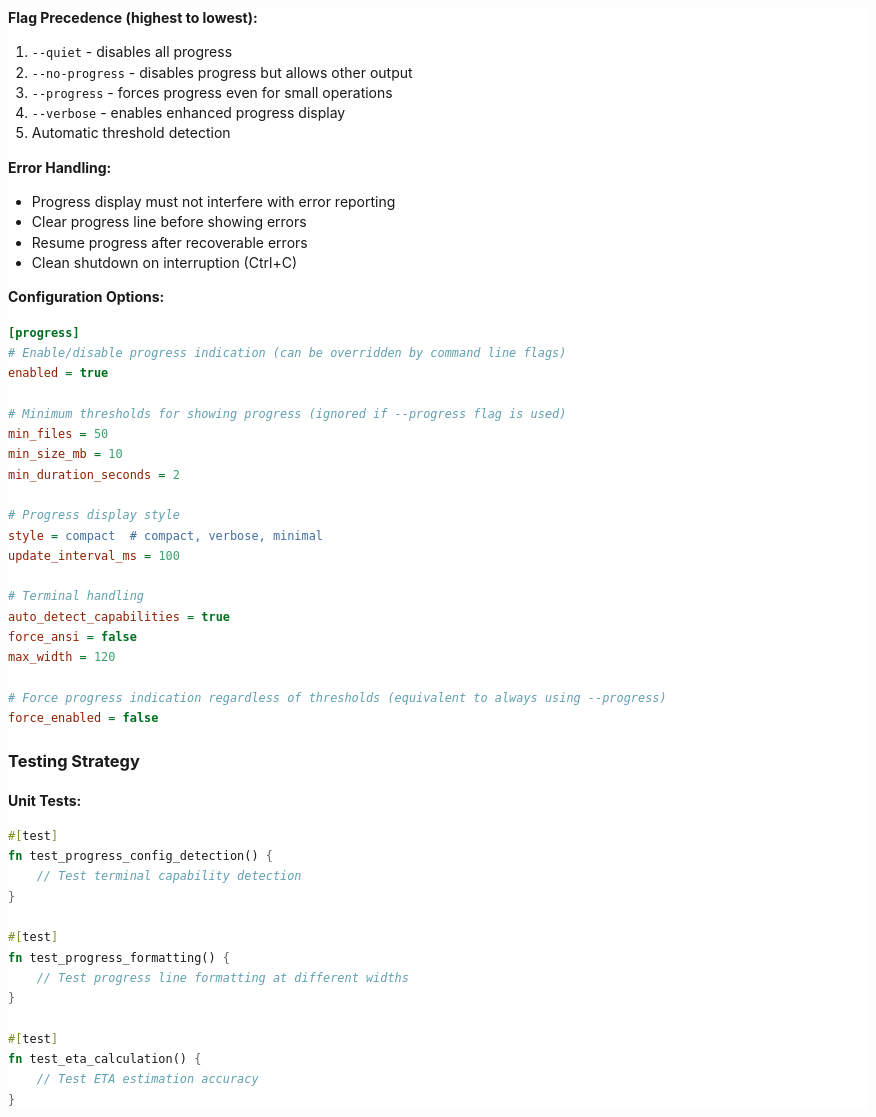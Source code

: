 **Flag Precedence (highest to lowest):**
1. `--quiet` - disables all progress
2. `--no-progress` - disables progress but allows other output
3. `--progress` - forces progress even for small operations
4. `--verbose` - enables enhanced progress display
5. Automatic threshold detection

**Error Handling:**
* Progress display must not interfere with error reporting
* Clear progress line before showing errors
* Resume progress after recoverable errors
* Clean shutdown on interruption (Ctrl+C)

**Configuration Options:**
```ini
[progress]
# Enable/disable progress indication (can be overridden by command line flags)
enabled = true

# Minimum thresholds for showing progress (ignored if --progress flag is used)
min_files = 50
min_size_mb = 10  
min_duration_seconds = 2

# Progress display style
style = compact  # compact, verbose, minimal
update_interval_ms = 100

# Terminal handling
auto_detect_capabilities = true
force_ansi = false
max_width = 120

# Force progress indication regardless of thresholds (equivalent to always using --progress)
force_enabled = false
```

### Testing Strategy

**Unit Tests:**
```rust
#[test]
fn test_progress_config_detection() {
    // Test terminal capability detection
}

#[test] 
fn test_progress_formatting() {
    // Test progress line formatting at different widths
}

#[test]
fn test_eta_calculation() {
    // Test ETA estimation accuracy
}
```
